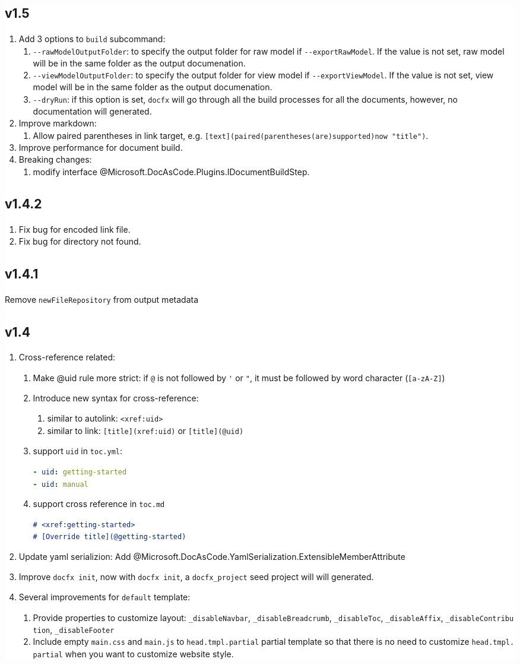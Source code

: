 v1.5
-----------
1. Add 3 options to `build` subcommand:
    1. `--rawModelOutputFolder`: to specify the output folder for raw model if `--exportRawModel`. If the value is not set, raw model will be in the same folder as the output documenation.
    2. `--viewModelOutputFolder`: to specify the output folder for view model if `--exportViewModel`. If the value is not set, view model will be in the same folder as the output documenation.
    3. `--dryRun`: if this option is set, `docfx` will go through all the build processes for all the documents, however, no documentation will generated.
2. Improve markdown:
    1. Allow paired parentheses in link target, e.g. `[text](paired(parentheses(are)supported)now "title")`.
3. Improve performance for document build.
4. Breaking changes:
    1. modify interface @Microsoft.DocAsCode.Plugins.IDocumentBuildStep.

v1.4.2
-----------
1. Fix bug for encoded link file.
2. Fix bug for directory not found.

v1.4.1
-----------
Remove `newFileRepository` from output metadata

v1.4
-----------
1. Cross-reference related:
    1. Make @uid rule more strict: if `@` is not followed by `'` or `"`, it must be followed by word character (`[a-zA-Z]`)
    2. Introduce new syntax for cross-reference:
        1. similar to autolink: `<xref:uid>`
        2. similar to link: `[title](xref:uid)` or `[title](@uid)`
    3. support `uid` in `toc.yml`:

        ```yaml
        - uid: getting-started
        - uid: manual
        ```

    4. support cross reference in `toc.md`

        ```md
        # <xref:getting-started>
        # [Override title](@getting-started)
        ```

2. Update yaml serializion:
   Add @Microsoft.DocAsCode.YamlSerialization.ExtensibleMemberAttribute
3. Improve `docfx init`, now with `docfx init`, a `docfx_project` seed project will will generated.
4. Several improvements for `default` template:
    1. Provide properties to customize layout: `_disableNavbar`, `_disableBreadcrumb`, `_disableToc`, `_disableAffix`, `_disableContribution`, `_disableFooter`
    2. Include empty `main.css` and `main.js` to `head.tmpl.partial` partial template so that there is no need to customize `head.tmpl.partial` when you want to customize website style.
